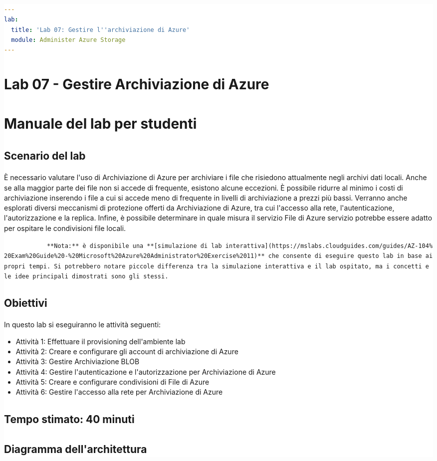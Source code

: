 ```yaml
---
lab:
  title: 'Lab 07: Gestire l''archiviazione di Azure'
  module: Administer Azure Storage
---
```


# Lab 07 - Gestire Archiviazione di Azure
# Manuale del lab per studenti

## Scenario del lab

È necessario valutare l'uso di Archiviazione di Azure per archiviare i file che risiedono attualmente negli archivi dati locali. Anche se alla maggior parte dei file non si accede di frequente, esistono alcune eccezioni. È possibile ridurre al minimo i costi di archiviazione inserendo i file a cui si accede meno di frequente in livelli di archiviazione a prezzi più bassi. Verranno anche esplorati diversi meccanismi di protezione offerti da Archiviazione di Azure, tra cui l'accesso alla rete, l'autenticazione, l'autorizzazione e la replica. Infine, è possibile determinare in quale misura il servizio File di Azure servizio potrebbe essere adatto per ospitare le condivisioni file locali.

                **Nota:** è disponibile una **[simulazione di lab interattiva](https://mslabs.cloudguides.com/guides/AZ-104%20Exam%20Guide%20-%20Microsoft%20Azure%20Administrator%20Exercise%2011)** che consente di eseguire questo lab in base ai propri tempi. Si potrebbero notare piccole differenza tra la simulazione interattiva e il lab ospitato, ma i concetti e le idee principali dimostrati sono gli stessi. 

## Obiettivi

In questo lab si eseguiranno le attività seguenti:

+ Attività 1: Effettuare il provisioning dell'ambiente lab
+ Attività 2: Creare e configurare gli account di archiviazione di Azure
+ Attività 3: Gestire Archiviazione BLOB
+ Attività 4: Gestire l'autenticazione e l'autorizzazione per Archiviazione di Azure
+ Attività 5: Creare e configurare condivisioni di File di Azure
+ Attività 6: Gestire l'accesso alla rete per Archiviazione di Azure

## Tempo stimato: 40 minuti

## Diagramma dell'architettura
